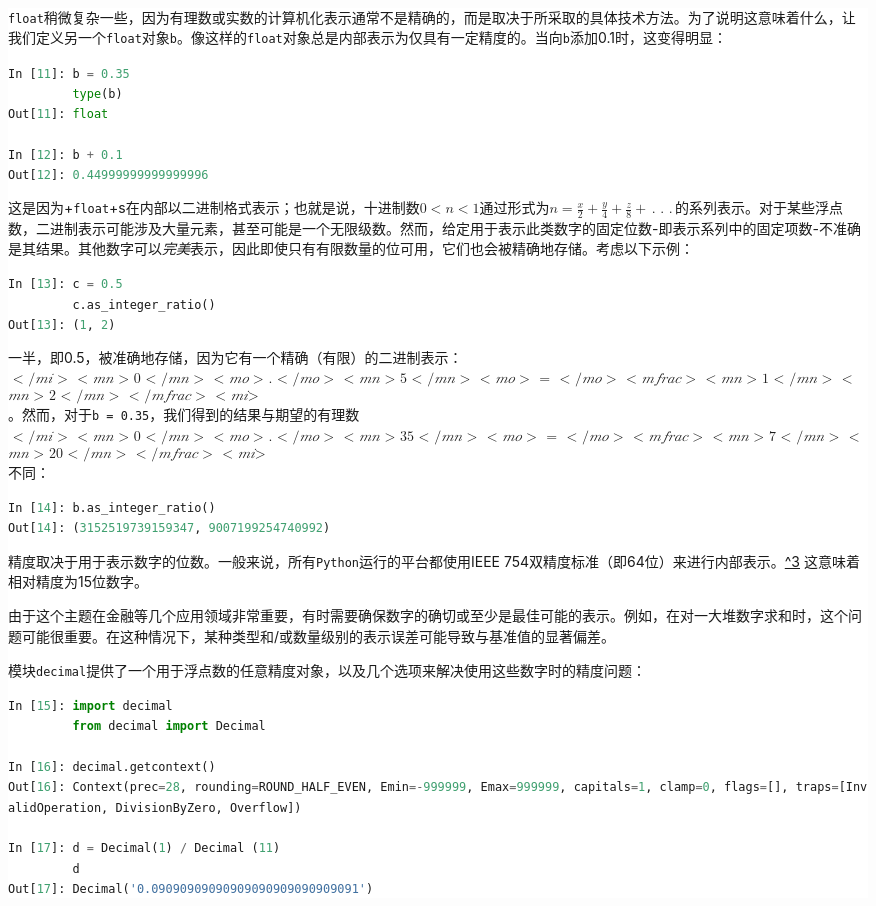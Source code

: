 `float`稍微复杂一些，因为有理数或实数的计算机化表示通常不是精确的，而是取决于所采取的具体技术方法。为了说明这意味着什么，让我们定义另一个`float`对象`b`。像这样的`float`对象总是内部表示为仅具有一定精度的。当向`b`添加0.1时，这变得明显：

```py
In [11]: b = 0.35
         type(b)
Out[11]: float

In [12]: b + 0.1
Out[12]: 0.44999999999999996
```

这是因为+`float`+s在内部以二进制格式表示；也就是说，十进制数<math alttext="0 less-than n less-than 1"><mrow><mn>0</mn> <mo><</mo> <mi>n</mi> <mo><</mo> <mn>1</mn></mrow></math>通过形式为<math alttext="n equals StartFraction x Over 2 EndFraction plus StartFraction y Over 4 EndFraction plus StartFraction z Over 8 EndFraction plus period period period"><mrow><mi>n</mi> <mo>=</mo> <mfrac><mi>x</mi> <mn>2</mn></mfrac> <mo>+</mo> <mfrac><mi>y</mi> <mn>4</mn></mfrac> <mo>+</mo> <mfrac><mi>z</mi> <mn>8</mn></mfrac> <mo>+</mo> <mo>.</mo> <mo>.</mo> <mo>.</mo></mrow></math>的系列表示。对于某些浮点数，二进制表示可能涉及大量元素，甚至可能是一个无限级数。然而，给定用于表示此类数字的固定位数-即表示系列中的固定项数-不准确是其结果。其他数字可以*完美*表示，因此即使只有有限数量的位可用，它们也会被精确地存储。考虑以下示例：

```py
In [13]: c = 0.5
         c.as_integer_ratio()
Out[13]: (1, 2)
```

一半，即0.5，被准确地存储，因为它有一个精确（有限）的二进制表示：<math alttext="normal dollar-sign 0.5 equals one-half normal dollar-sign"><mrow><mi>$</mi> <mn>0</mn> <mo>.</mo> <mn>5</mn> <mo>=</mo> <mfrac><mn>1</mn> <mn>2</mn></mfrac> <mi>$</mi></mrow></math> 。然而，对于`b = 0.35`，我们得到的结果与期望的有理数<math alttext="normal dollar-sign 0.35 equals seven-twenty-ths normal dollar-sign"><mrow><mi>$</mi> <mn>0</mn> <mo>.</mo> <mn>35</mn> <mo>=</mo> <mfrac><mn>7</mn> <mn>20</mn></mfrac> <mi>$</mi></mrow></math> 不同：

```py
In [14]: b.as_integer_ratio()
Out[14]: (3152519739159347, 9007199254740992)
```

精度取决于用于表示数字的位数。一般来说，所有`Python`运行的平台都使用IEEE 754双精度标准（即64位）来进行内部表示。[^3](ch03.html#idm140277701447424) 这意味着相对精度为15位数字。

由于这个主题在金融等几个应用领域非常重要，有时需要确保数字的确切或至少是最佳可能的表示。例如，在对一大堆数字求和时，这个问题可能很重要。在这种情况下，某种类型和/或数量级别的表示误差可能导致与基准值的显著偏差。

模块`decimal`提供了一个用于浮点数的任意精度对象，以及几个选项来解决使用这些数字时的精度问题：

```py
In [15]: import decimal
         from decimal import Decimal

In [16]: decimal.getcontext()
Out[16]: Context(prec=28, rounding=ROUND_HALF_EVEN, Emin=-999999, Emax=999999, capitals=1, clamp=0, flags=[], traps=[InvalidOperation, DivisionByZero, Overflow])

In [17]: d = Decimal(1) / Decimal (11)
         d
Out[17]: Decimal('0.09090909090909090909090909091')
```
